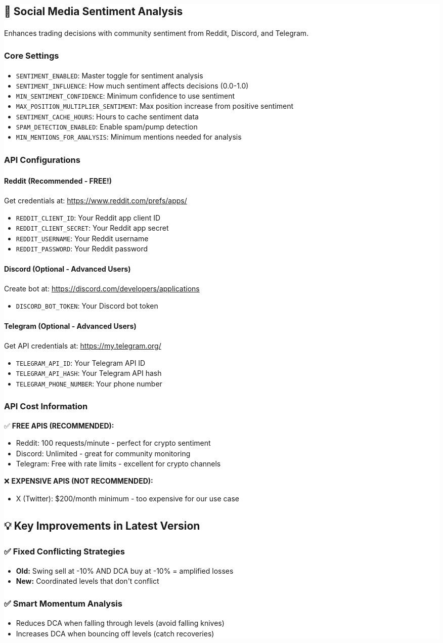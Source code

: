 ## 🧠 Social Media Sentiment Analysis

Enhances trading decisions with community sentiment from Reddit, Discord, and Telegram.

### Core Settings
- `SENTIMENT_ENABLED`: Master toggle for sentiment analysis
- `SENTIMENT_INFLUENCE`: How much sentiment affects decisions (0.0-1.0)
- `MIN_SENTIMENT_CONFIDENCE`: Minimum confidence to use sentiment
- `MAX_POSITION_MULTIPLIER_SENTIMENT`: Max position increase from positive sentiment
- `SENTIMENT_CACHE_HOURS`: Hours to cache sentiment data
- `SPAM_DETECTION_ENABLED`: Enable spam/pump detection
- `MIN_MENTIONS_FOR_ANALYSIS`: Minimum mentions needed for analysis

### API Configurations

#### Reddit (Recommended - FREE!)
Get credentials at: https://www.reddit.com/prefs/apps/
- `REDDIT_CLIENT_ID`: Your Reddit app client ID
- `REDDIT_CLIENT_SECRET`: Your Reddit app secret
- `REDDIT_USERNAME`: Your Reddit username
- `REDDIT_PASSWORD`: Your Reddit password

#### Discord (Optional - Advanced Users)
Create bot at: https://discord.com/developers/applications
- `DISCORD_BOT_TOKEN`: Your Discord bot token

#### Telegram (Optional - Advanced Users)
Get API credentials at: https://my.telegram.org/
- `TELEGRAM_API_ID`: Your Telegram API ID
- `TELEGRAM_API_HASH`: Your Telegram API hash
- `TELEGRAM_PHONE_NUMBER`: Your phone number

### API Cost Information

✅ **FREE APIS (RECOMMENDED):**
- Reddit: 100 requests/minute - perfect for crypto sentiment
- Discord: Unlimited - great for community monitoring  
- Telegram: Free with rate limits - excellent for crypto channels

❌ **EXPENSIVE APIS (NOT RECOMMENDED):**
- X (Twitter): $200/month minimum - too expensive for our use case

## 💡 Key Improvements in Latest Version

### ✅ Fixed Conflicting Strategies
- **Old:** Swing sell at -10% AND DCA buy at -10% = amplified losses
- **New:** Coordinated levels that don't conflict

### ✅ Smart Momentum Analysis
- Reduces DCA when falling through levels (avoid falling knives)
- Increases DCA when bouncing off levels (catch recoveries)
